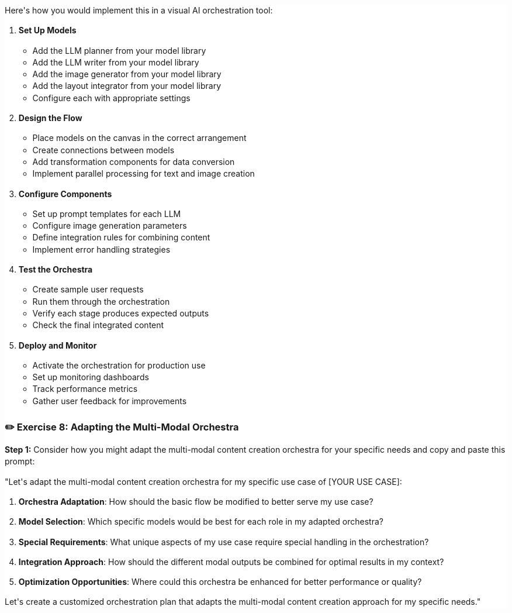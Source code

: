 Here's how you would implement this in a visual AI orchestration tool:

1. **Set Up Models**
   - Add the LLM planner from your model library
   - Add the LLM writer from your model library
   - Add the image generator from your model library
   - Add the layout integrator from your model library
   - Configure each with appropriate settings

2. **Design the Flow**
   - Place models on the canvas in the correct arrangement
   - Create connections between models
   - Add transformation components for data conversion
   - Implement parallel processing for text and image creation

3. **Configure Components**
   - Set up prompt templates for each LLM
   - Configure image generation parameters
   - Define integration rules for combining content
   - Implement error handling strategies

4. **Test the Orchestra**
   - Create sample user requests
   - Run them through the orchestration
   - Verify each stage produces expected outputs
   - Check the final integrated content

5. **Deploy and Monitor**
   - Activate the orchestration for production use
   - Set up monitoring dashboards
   - Track performance metrics
   - Gather user feedback for improvements

### ✏️ Exercise 8: Adapting the Multi-Modal Orchestra

**Step 1:** Consider how you might adapt the multi-modal content creation orchestra for your specific needs and copy and paste this prompt:

"Let's adapt the multi-modal content creation orchestra for my specific use case of [YOUR USE CASE]:

1. **Orchestra Adaptation**: How should the basic flow be modified to better serve my use case?

2. **Model Selection**: Which specific models would be best for each role in my adapted orchestra?

3. **Special Requirements**: What unique aspects of my use case require special handling in the orchestration?

4. **Integration Approach**: How should the different modal outputs be combined for optimal results in my context?

5. **Optimization Opportunities**: Where could this orchestra be enhanced for better performance or quality?

Let's create a customized orchestration plan that adapts the multi-modal content creation approach for my specific needs."
